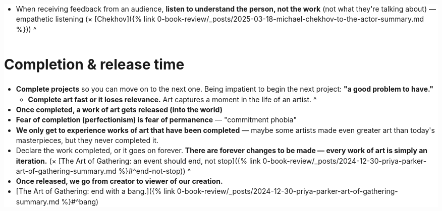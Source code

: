 - When receiving feedback from an audience, **listen to understand the person, not the work** (not what they're talking about) — empathetic listening (× [Chekhov]({% link 0-book-review/_posts/2025-03-18-michael-chekhov-to-the-actor-summary.md %}))
^
# Completion & release time
- **Complete projects** so you can move on to the next one. Being impatient to begin the next project: **"a good problem to have."**
	- **Complete art fast or it loses relevance.** Art captures a moment in the life of an artist.
^
- **Once completed, a work of art gets released (into the world)**
- **Fear of completion (perfectionism) is fear of permanence** — "commitment phobia"
- **We only get to experience works of art that have been completed** — maybe some artists made even greater art than today's masterpieces, but they never completed it.
- Declare the work completed, or it goes on forever. **There are forever changes to be made — every work of art is simply an iteration.** (× [The Art of Gathering: an event should end, not stop]({% link 0-book-review/_posts/2024-12-30-priya-parker-art-of-gathering-summary.md %}#^end-not-stop))
^
- **Once released, we go from creator to viewer of our creation.**
- [The Art of Gathering: end with a bang.]({% link 0-book-review/_posts/2024-12-30-priya-parker-art-of-gathering-summary.md %}#^bang)